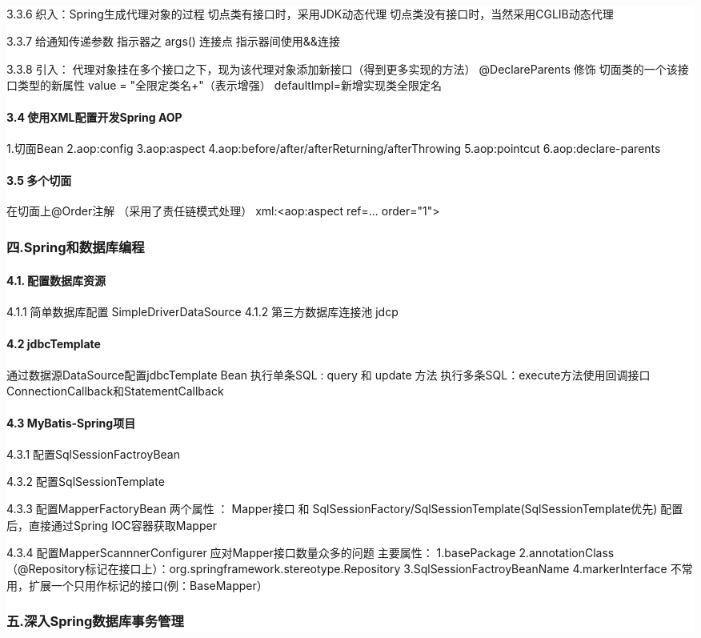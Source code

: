 3.3.6 织入：Spring生成代理对象的过程
切点类有接口时，采用JDK动态代理
切点类没有接口时，当然采用CGLIB动态代理

3.3.7 给通知传递参数 
指示器之 args()
连接点 指示器间使用&&连接

3.3.8 引入：
代理对象挂在多个接口之下，现为该代理对象添加新接口（得到更多实现的方法）
@DeclareParents 修饰 切面类的一个该接口类型的新属性
value = "全限定类名+"（表示增强）
defaultImpl=新增实现类全限定名

#### 3.4 使用XML配置开发Spring AOP

1.切面Bean 2.aop:config 3.aop:aspect 4.aop:before/after/afterReturning/afterThrowing
5.aop:pointcut 6.aop:declare-parents 

#### 3.5 多个切面

在切面上@Order注解	（采用了责任链模式处理）
xml:<aop:aspect ref=... order="1">

### 四.Spring和数据库编程

#### 4.1. 配置数据库资源

4.1.1 简单数据库配置 SimpleDriverDataSource
4.1.2 第三方数据库连接池 jdcp

#### 4.2 jdbcTemplate

通过数据源DataSource配置jdbcTemplate Bean
执行单条SQL : query 和 update 方法
执行多条SQL：execute方法使用回调接口ConnectionCallback和StatementCallback

#### 4.3 MyBatis-Spring项目

4.3.1 配置SqlSessionFactroyBean

4.3.2 配置SqlSessionTemplate

4.3.3 配置MapperFactoryBean
两个属性 ： Mapper接口 和 SqlSessionFactory/SqlSessionTemplate(SqlSessionTemplate优先)
配置后，直接通过Spring IOC容器获取Mapper

4.3.4 配置MapperScannnerConfigurer
应对Mapper接口数量众多的问题
主要属性：
1.basePackage 
2.annotationClass （@Repository标记在接口上）：org.springframework.stereotype.Repository
3.SqlSessionFactroyBeanName 
4.markerInterface 不常用，扩展一个只用作标记的接口(例：BaseMapper）

### 五.深入Spring数据库事务管理
